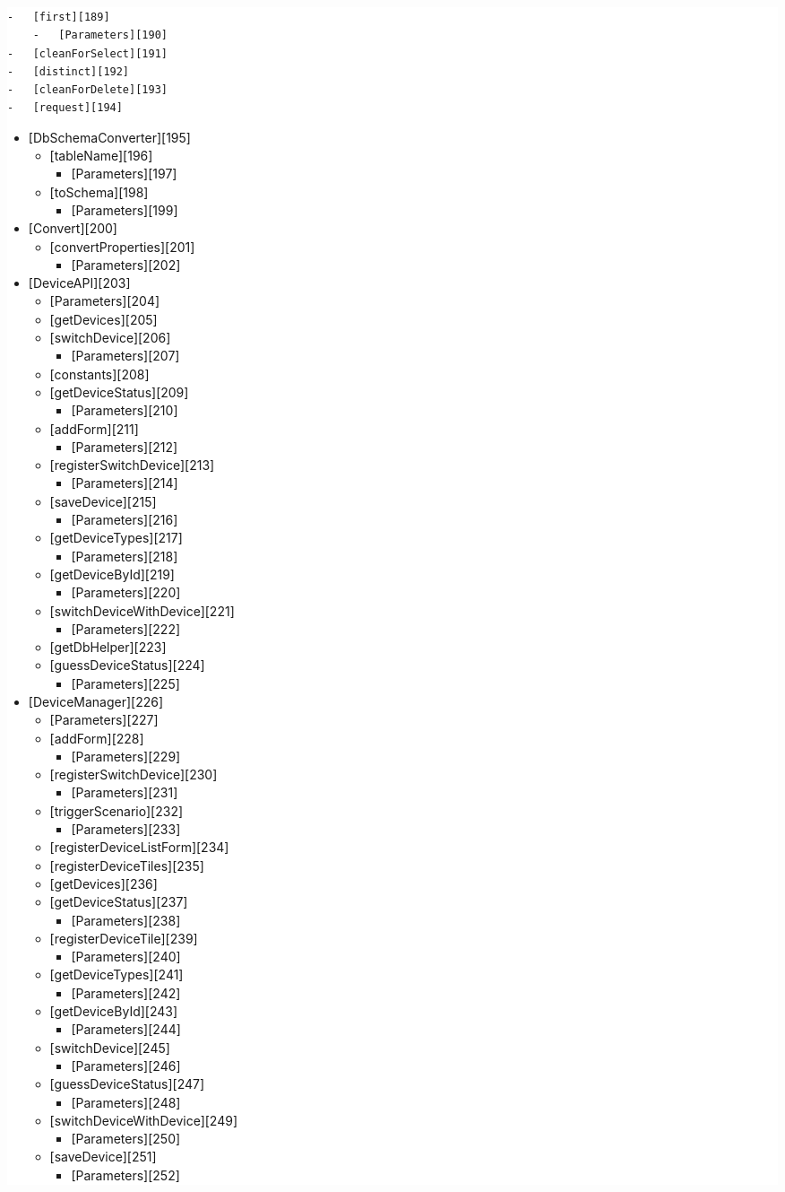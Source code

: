     -   [first][189]
        -   [Parameters][190]
    -   [cleanForSelect][191]
    -   [distinct][192]
    -   [cleanForDelete][193]
    -   [request][194]
-   [DbSchemaConverter][195]
    -   [tableName][196]
        -   [Parameters][197]
    -   [toSchema][198]
        -   [Parameters][199]
-   [Convert][200]
    -   [convertProperties][201]
        -   [Parameters][202]
-   [DeviceAPI][203]
    -   [Parameters][204]
    -   [getDevices][205]
    -   [switchDevice][206]
        -   [Parameters][207]
    -   [constants][208]
    -   [getDeviceStatus][209]
        -   [Parameters][210]
    -   [addForm][211]
        -   [Parameters][212]
    -   [registerSwitchDevice][213]
        -   [Parameters][214]
    -   [saveDevice][215]
        -   [Parameters][216]
    -   [getDeviceTypes][217]
        -   [Parameters][218]
    -   [getDeviceById][219]
        -   [Parameters][220]
    -   [switchDeviceWithDevice][221]
        -   [Parameters][222]
    -   [getDbHelper][223]
    -   [guessDeviceStatus][224]
        -   [Parameters][225]
-   [DeviceManager][226]
    -   [Parameters][227]
    -   [addForm][228]
        -   [Parameters][229]
    -   [registerSwitchDevice][230]
        -   [Parameters][231]
    -   [triggerScenario][232]
        -   [Parameters][233]
    -   [registerDeviceListForm][234]
    -   [registerDeviceTiles][235]
    -   [getDevices][236]
    -   [getDeviceStatus][237]
        -   [Parameters][238]
    -   [registerDeviceTile][239]
        -   [Parameters][240]
    -   [getDeviceTypes][241]
        -   [Parameters][242]
    -   [getDeviceById][243]
        -   [Parameters][244]
    -   [switchDevice][245]
        -   [Parameters][246]
    -   [guessDeviceStatus][247]
        -   [Parameters][248]
    -   [switchDeviceWithDevice][249]
        -   [Parameters][250]
    -   [saveDevice][251]
        -   [Parameters][252]